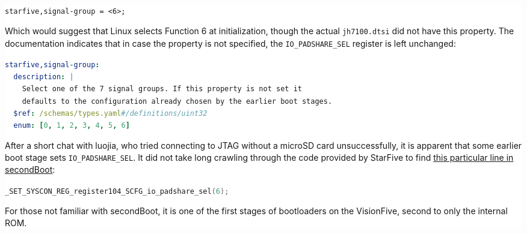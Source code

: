 ```
starfive,signal-group = <6>;
```

Which would suggest that Linux selects Function 6 at initialization, though the actual `jh7100.dtsi` did not have this property. The documentation indicates that in case the property is not specified, the `IO_PADSHARE_SEL` register is left unchanged:

```yaml
starfive,signal-group:
  description: |
    Select one of the 7 signal groups. If this property is not set it
    defaults to the configuration already chosen by the earlier boot stages.
  $ref: /schemas/types.yaml#/definitions/uint32
  enum: [0, 1, 2, 3, 4, 5, 6]
```

After a short chat with luojia, who tried connecting to JTAG without a microSD card unsuccessfully, it is apparent that some earlier boot stage sets `IO_PADSHARE_SEL`. It did not take long crawling through the code provided by StarFive to find [this particular line in secondBoot][secondboot-set-padshare]:

[secondboot-set-padshare]: https://github.com/starfive-tech/JH7100_secondBoot/blob/bootloader-211102_VisionFive_JH7100/boot/bootmain.c#L179

```c
_SET_SYSCON_REG_register104_SCFG_io_padshare_sel(6);
```

For those not familiar with secondBoot, it is one of the first stages of bootloaders on the VisionFive, second to only the internal ROM.


[luojia-rvspace]: https://forum.rvspace.org/t/jtag-visionfive/354
[visionfive]: https://rvspace.org/en/Product/VisionFive/Technical_Documents/VisionFive_Single_Board_Computer_Quick_Start_Guide
[unmatched]: https://www.sifive.com/boards/hifive-unmatched
[riscv-openocd]: https://github.com/riscv/riscv-openocd
[starfive-gpio-guide]: https://rvspace.org/Product/General/StarFive_40-Pin_GPIO_Header_User_Guide
[beaglev-edk2]: https://github.com/riscv-collab/riscv-edk2-platforms/issues/15#issuecomment-839539127
[pandoc]: https://pandoc.org/